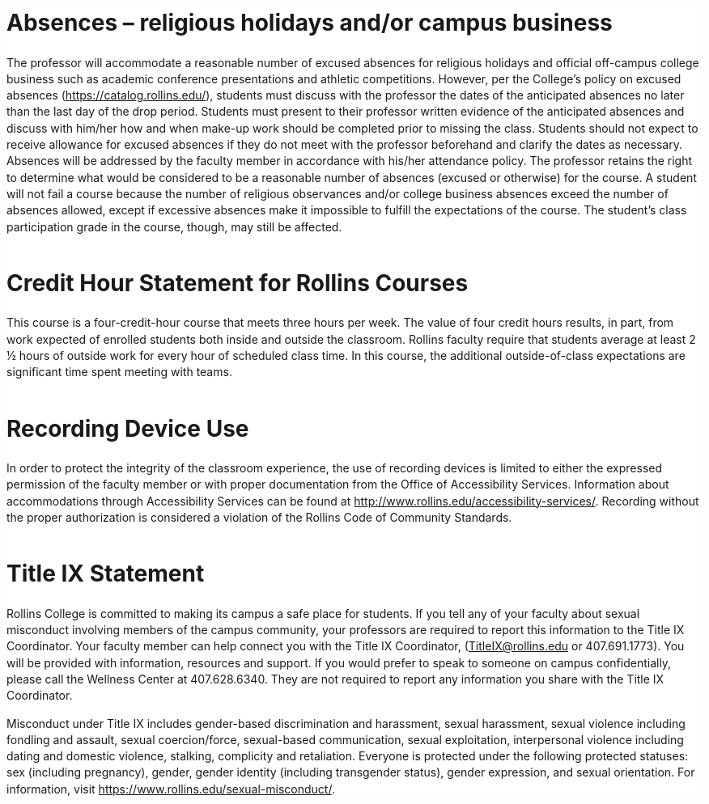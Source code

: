 # Absences – religious holidays and/or campus business
The professor will accommodate a reasonable number of excused absences for religious holidays and official off-campus college business such as academic conference presentations and athletic competitions. However, per the College’s policy on excused absences (https://catalog.rollins.edu/), students must discuss with the professor the dates of the anticipated absences no later than the last day of the drop period. Students must present to their professor written evidence of the anticipated absences and discuss with him/her how and when make-up work should be completed prior to missing the class. Students should not expect to receive allowance for excused absences if they do not meet with the professor beforehand and clarify the dates as necessary. Absences will be addressed by the faculty member in accordance with his/her attendance policy. The professor retains the right to determine what would be considered to be a reasonable number of absences (excused or otherwise) for the course. A student will not fail a course because the number of religious observances and/or college business absences exceed the number of absences allowed, except if excessive absences make it impossible to fulfill the expectations of the course. The student’s class participation grade in the course, though, may still be affected.


# Credit Hour Statement for Rollins Courses
This course is a four-credit-hour course that meets three hours per week. The value of four credit hours results, in part, from work expected of enrolled students both inside and outside the classroom.  Rollins faculty require that students average at least 2 ½ hours of outside work for every hour of scheduled class time.  In this course, the additional outside-of-class expectations are significant time spent meeting with teams.
 
# Recording Device Use
In order to protect the integrity of the classroom experience, the use of recording devices is limited to either the expressed permission of the faculty member or with proper documentation from the Office of Accessibility Services.  Information about accommodations through Accessibility Services can be found at http://www.rollins.edu/accessibility-services/. Recording without the proper authorization is considered a violation of the Rollins Code of Community Standards.

# Title IX Statement
Rollins College is committed to making its campus a safe place for students. If you tell any of your faculty about sexual misconduct involving members of the campus community, your professors are required to report this information to the Title IX Coordinator. Your faculty member can help connect you with the Title IX Coordinator, (TitleIX@rollins.edu or 407.691.1773). You will be provided with information, resources and support. If you would prefer to speak to someone on campus confidentially, please call the Wellness Center at 407.628.6340. They are not required to report any information you share with the Title IX Coordinator. 

Misconduct under Title IX includes gender-based discrimination and harassment, sexual harassment, sexual violence including fondling and assault, sexual coercion/force, sexual-based communication, sexual exploitation, interpersonal violence including dating and domestic violence, stalking, complicity and retaliation. Everyone is protected under the following protected statuses: sex (including pregnancy), gender, gender identity (including transgender status), gender expression, and sexual orientation. For information, visit https://www.rollins.edu/sexual-misconduct/.
